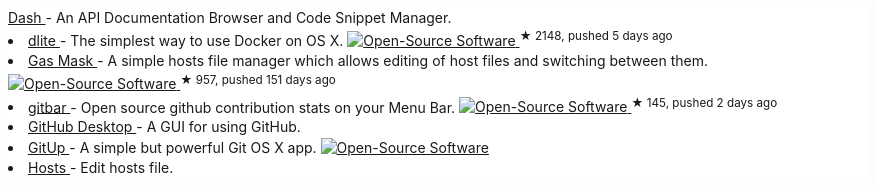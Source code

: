   <a href="https://kapeli.com/dash">
   Dash
  </a>
  - An API Documentation Browser and Code Snippet Manager.
 </li>
 <li>
  <a href="https://github.com/nlf/dlite">
   dlite
  </a>
  - The simplest way to use Docker on OS X.
  <a href="https://github.com/nlf/dlite">
   <img alt="Open-Source Software" src="https://cdn.rawgit.com/iCHAIT/awesome-osx/master/media/oss.svg"/>
  </a>
  <sup>
   &#9733 2148, pushed 5 days ago
  </sup>
 </li>
 <li>
  <a href="https://github.com/2ndalpha/gasmask">
   Gas Mask
  </a>
  - A simple hosts file manager which allows editing of host files and switching between them.
  <a href="https://github.com/2ndalpha/gasmask">
   <img alt="Open-Source Software" src="https://cdn.rawgit.com/iCHAIT/awesome-osx/master/media/oss.svg"/>
  </a>
  <sup>
   &#9733 957, pushed 151 days ago
  </sup>
 </li>
 <li>
  <a href="https://github.com/Shikkic/gitbar">
   gitbar
  </a>
  - Open source github contribution stats on your Menu Bar.
  <a href="https://github.com/Shikkic/gitbar">
   <img alt="Open-Source Software" src="https://cdn.rawgit.com/iCHAIT/awesome-osx/master/media/oss.svg"/>
  </a>
  <sup>
   &#9733 145, pushed 2 days ago
  </sup>
 </li>
 <li>
  <a href="https://desktop.github.com/">
   GitHub Desktop
  </a>
  - A GUI for using GitHub.
 </li>
 <li>
  <a href="http://gitup.co/">
   GitUp
  </a>
  - A simple but powerful Git OS X app.
  <a href="https://github.com/git-up/GitUp">
   <img alt="Open-Source Software" src="https://cdn.rawgit.com/iCHAIT/awesome-osx/master/media/oss.svg"/>
  </a>
 </li>
 <li>
  <a href="https://github.com/specialunderwear/Hosts.prefpane">
   Hosts
  </a>
  - Edit hosts file.